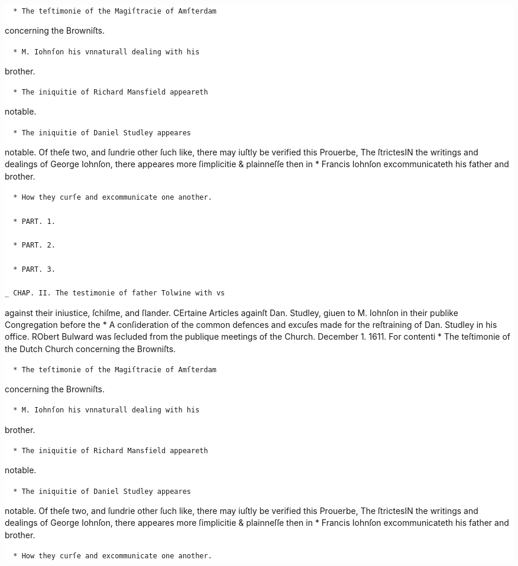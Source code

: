       * The teſtimonie of the Magiſtracie of Amſterdam
concerning the Browniſts.

      * M. Iohnſon his vnnaturall dealing with his
brother.

      * The iniquitie of Richard Mansfield appeareth
notable.

      * The iniquitie of Daniel Studley appeares
notable.
Of theſe two, and ſundrie other ſuch like, there may
iuſtly be verified this Prouerbe, 
The ſtrictesIN the writings and dealings of George Iohnſon,
there appeares more ſimplicitie & plainneſſe then in
      * Francis Iohnſon excommunicateth his father and
brother.

      * How they curſe and excommunicate one another.

      * PART. 1.

      * PART. 2.

      * PART. 3.

    _ CHAP. II. The testimonie of father Tolwine with vs
against their iniustice, ſchiſme, and ſlander.
CErtaine Articles againſt Dan. Studley, giuen to
M. Iohnſon in their publike Congregation before the
      * A conſideration of the common defences and excuſes made
for the reſtraining of Dan. Studley in his office.
RObert Bulward was ſecluded from the
publique meetings of the Church. December 1. 1611. For contenti
      * The teſtimonie of the Dutch Church concerning the
Browniſts.

      * The teſtimonie of the Magiſtracie of Amſterdam
concerning the Browniſts.

      * M. Iohnſon his vnnaturall dealing with his
brother.

      * The iniquitie of Richard Mansfield appeareth
notable.

      * The iniquitie of Daniel Studley appeares
notable.
Of theſe two, and ſundrie other ſuch like, there may
iuſtly be verified this Prouerbe, 
The ſtrictesIN the writings and dealings of George Iohnſon,
there appeares more ſimplicitie & plainneſſe then in
      * Francis Iohnſon excommunicateth his father and
brother.

      * How they curſe and excommunicate one another.
